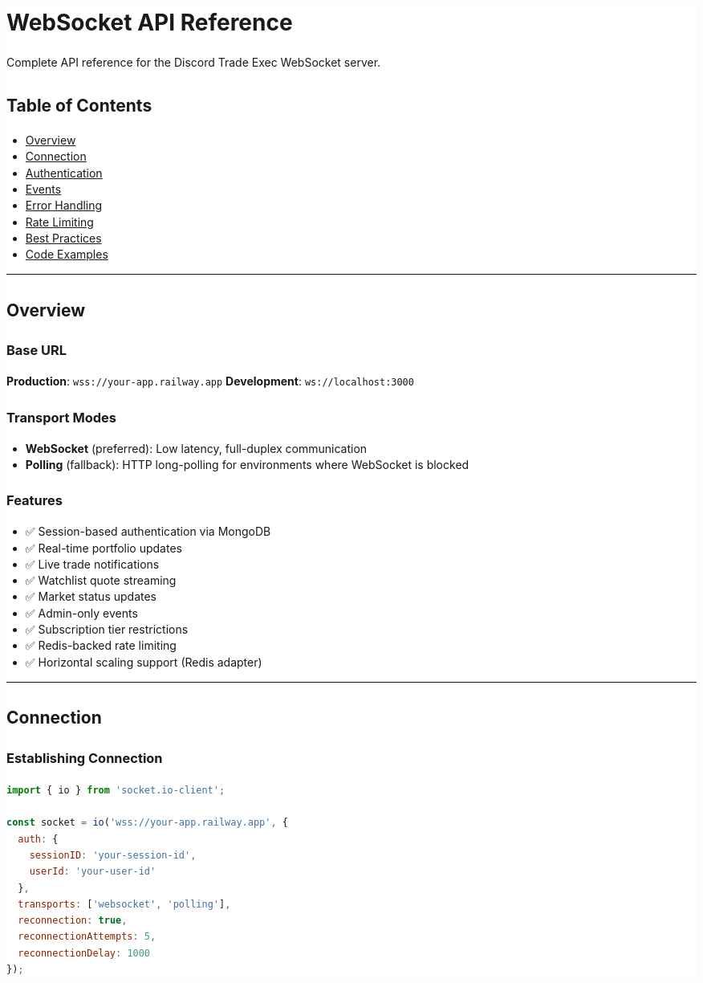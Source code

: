 # WebSocket API Reference

Complete API reference for the Discord Trade Exec WebSocket server.

## Table of Contents

- [Overview](#overview)
- [Connection](#connection)
- [Authentication](#authentication)
- [Events](#events)
- [Error Handling](#error-handling)
- [Rate Limiting](#rate-limiting)
- [Best Practices](#best-practices)
- [Code Examples](#code-examples)

---

## Overview

### Base URL

**Production**: `wss://your-app.railway.app`
**Development**: `ws://localhost:3000`

### Transport Modes

- **WebSocket** (preferred): Low latency, full-duplex communication
- **Polling** (fallback): HTTP long-polling for environments where WebSocket is blocked

### Features

- ✅ Session-based authentication via MongoDB
- ✅ Real-time portfolio updates
- ✅ Live trade notifications
- ✅ Watchlist quote streaming
- ✅ Market status updates
- ✅ Admin-only events
- ✅ Subscription tier restrictions
- ✅ Redis-backed rate limiting
- ✅ Horizontal scaling support (Redis adapter)

---

## Connection

### Establishing Connection

```javascript
import { io } from 'socket.io-client';

const socket = io('wss://your-app.railway.app', {
  auth: {
    sessionID: 'your-session-id',
    userId: 'your-user-id'
  },
  transports: ['websocket', 'polling'],
  reconnection: true,
  reconnectionAttempts: 5,
  reconnectionDelay: 1000
});
```
